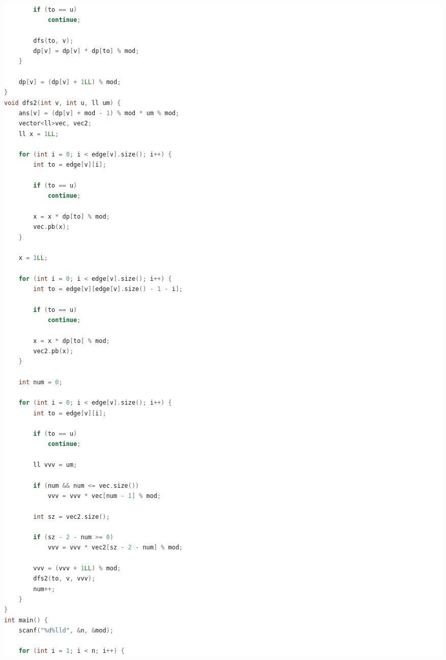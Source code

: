 ```cpp
        if (to == u)
            continue;

        dfs(to, v);
        dp[v] = dp[v] * dp[to] % mod;
    }

    dp[v] = (dp[v] + 1LL) % mod;
}
void dfs2(int v, int u, ll um) {
    ans[v] = (dp[v] + mod - 1) % mod * um % mod;
    vector<ll>vec, vec2;
    ll x = 1LL;

    for (int i = 0; i < edge[v].size(); i++) {
        int to = edge[v][i];

        if (to == u)
            continue;

        x = x * dp[to] % mod;
        vec.pb(x);
    }

    x = 1LL;

    for (int i = 0; i < edge[v].size(); i++) {
        int to = edge[v][edge[v].size() - 1 - i];

        if (to == u)
            continue;

        x = x * dp[to] % mod;
        vec2.pb(x);
    }

    int num = 0;

    for (int i = 0; i < edge[v].size(); i++) {
        int to = edge[v][i];

        if (to == u)
            continue;

        ll vvv = um;

        if (num && num <= vec.size())
            vvv = vvv * vec[num - 1] % mod;

        int sz = vec2.size();

        if (sz - 2 - num >= 0)
            vvv = vvv * vec2[sz - 2 - num] % mod;

        vvv = (vvv + 1LL) % mod;
        dfs2(to, v, vvv);
        num++;
    }
}
int main() {
    scanf("%d%lld", &n, &mod);

    for (int i = 1; i < n; i++) {
```